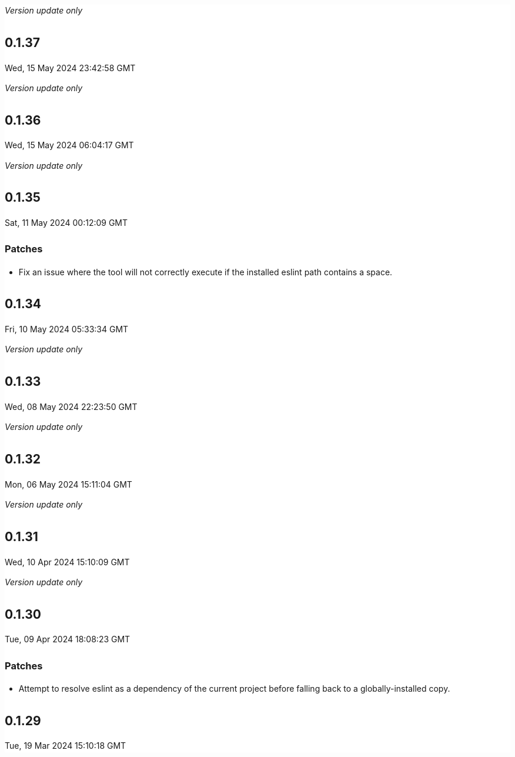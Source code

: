 _Version update only_

## 0.1.37
Wed, 15 May 2024 23:42:58 GMT

_Version update only_

## 0.1.36
Wed, 15 May 2024 06:04:17 GMT

_Version update only_

## 0.1.35
Sat, 11 May 2024 00:12:09 GMT

### Patches

- Fix an issue where the tool will not correctly execute if the installed eslint path contains a space.

## 0.1.34
Fri, 10 May 2024 05:33:34 GMT

_Version update only_

## 0.1.33
Wed, 08 May 2024 22:23:50 GMT

_Version update only_

## 0.1.32
Mon, 06 May 2024 15:11:04 GMT

_Version update only_

## 0.1.31
Wed, 10 Apr 2024 15:10:09 GMT

_Version update only_

## 0.1.30
Tue, 09 Apr 2024 18:08:23 GMT

### Patches

- Attempt to resolve eslint as a dependency of the current project before falling back to a globally-installed copy.

## 0.1.29
Tue, 19 Mar 2024 15:10:18 GMT
